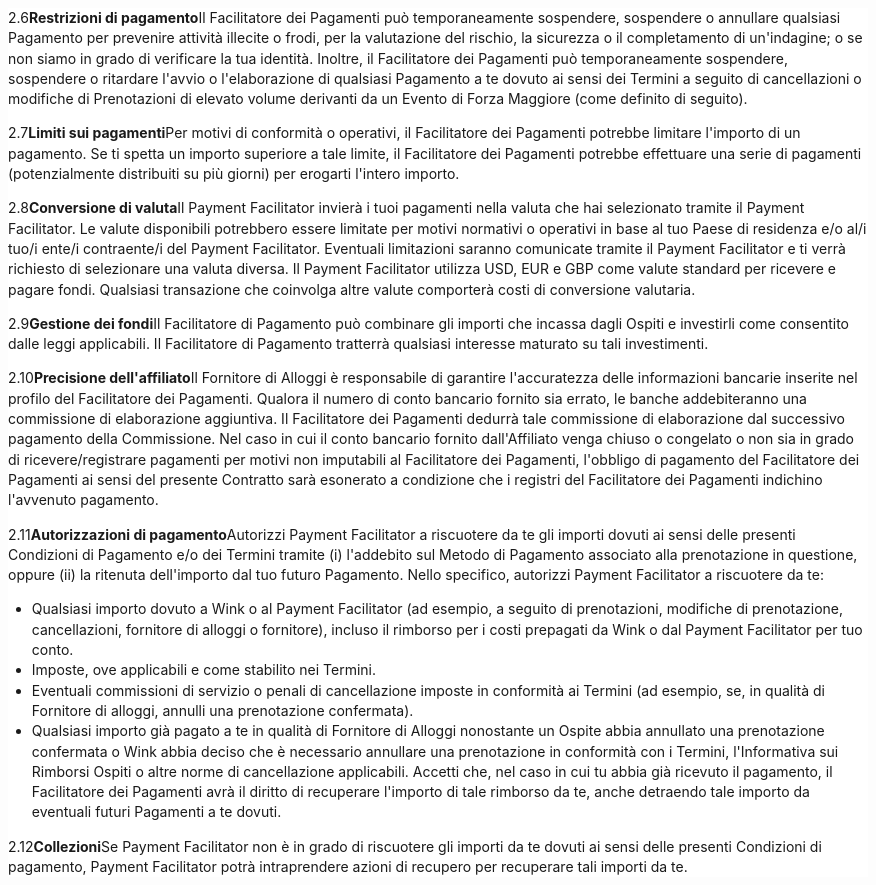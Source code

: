 2.6**Restrizioni di pagamento**Il Facilitatore dei Pagamenti può temporaneamente sospendere, sospendere o annullare qualsiasi Pagamento per prevenire attività illecite o frodi, per la valutazione del rischio, la sicurezza o il completamento di un'indagine; o se non siamo in grado di verificare la tua identità. Inoltre, il Facilitatore dei Pagamenti può temporaneamente sospendere, sospendere o ritardare l'avvio o l'elaborazione di qualsiasi Pagamento a te dovuto ai sensi dei Termini a seguito di cancellazioni o modifiche di Prenotazioni di elevato volume derivanti da un Evento di Forza Maggiore (come definito di seguito).

2.7**Limiti sui pagamenti**Per motivi di conformità o operativi, il Facilitatore dei Pagamenti potrebbe limitare l'importo di un pagamento. Se ti spetta un importo superiore a tale limite, il Facilitatore dei Pagamenti potrebbe effettuare una serie di pagamenti (potenzialmente distribuiti su più giorni) per erogarti l'intero importo.

2.8**Conversione di valuta**Il Payment Facilitator invierà i tuoi pagamenti nella valuta che hai selezionato tramite il Payment Facilitator. Le valute disponibili potrebbero essere limitate per motivi normativi o operativi in base al tuo Paese di residenza e/o al/i tuo/i ente/i contraente/i del Payment Facilitator. Eventuali limitazioni saranno comunicate tramite il Payment Facilitator e ti verrà richiesto di selezionare una valuta diversa. Il Payment Facilitator utilizza USD, EUR e GBP come valute standard per ricevere e pagare fondi. Qualsiasi transazione che coinvolga altre valute comporterà costi di conversione valutaria.

2.9**Gestione dei fondi**Il Facilitatore di Pagamento può combinare gli importi che incassa dagli Ospiti e investirli come consentito dalle leggi applicabili. Il Facilitatore di Pagamento tratterrà qualsiasi interesse maturato su tali investimenti.

2.10**Precisione dell'affiliato**Il Fornitore di Alloggi è responsabile di garantire l'accuratezza delle informazioni bancarie inserite nel profilo del Facilitatore dei Pagamenti. Qualora il numero di conto bancario fornito sia errato, le banche addebiteranno una commissione di elaborazione aggiuntiva. Il Facilitatore dei Pagamenti dedurrà tale commissione di elaborazione dal successivo pagamento della Commissione. Nel caso in cui il conto bancario fornito dall'Affiliato venga chiuso o congelato o non sia in grado di ricevere/registrare pagamenti per motivi non imputabili al Facilitatore dei Pagamenti, l'obbligo di pagamento del Facilitatore dei Pagamenti ai sensi del presente Contratto sarà esonerato a condizione che i registri del Facilitatore dei Pagamenti indichino l'avvenuto pagamento.

2.11**Autorizzazioni di pagamento**Autorizzi Payment Facilitator a riscuotere da te gli importi dovuti ai sensi delle presenti Condizioni di Pagamento e/o dei Termini tramite (i) l'addebito sul Metodo di Pagamento associato alla prenotazione in questione, oppure (ii) la ritenuta dell'importo dal tuo futuro Pagamento. Nello specifico, autorizzi Payment Facilitator a riscuotere da te:

* Qualsiasi importo dovuto a Wink o al Payment Facilitator (ad esempio, a seguito di prenotazioni, modifiche di prenotazione, cancellazioni, fornitore di alloggi o fornitore), incluso il rimborso per i costi prepagati da Wink o dal Payment Facilitator per tuo conto.
* Imposte, ove applicabili e come stabilito nei Termini.
* Eventuali commissioni di servizio o penali di cancellazione imposte in conformità ai Termini (ad esempio, se, in qualità di Fornitore di alloggi, annulli una prenotazione confermata).
* Qualsiasi importo già pagato a te in qualità di Fornitore di Alloggi nonostante un Ospite abbia annullato una prenotazione confermata o Wink abbia deciso che è necessario annullare una prenotazione in conformità con i Termini, l'Informativa sui Rimborsi Ospiti o altre norme di cancellazione applicabili. Accetti che, nel caso in cui tu abbia già ricevuto il pagamento, il Facilitatore dei Pagamenti avrà il diritto di recuperare l'importo di tale rimborso da te, anche detraendo tale importo da eventuali futuri Pagamenti a te dovuti.

2.12**Collezioni**Se Payment Facilitator non è in grado di riscuotere gli importi da te dovuti ai sensi delle presenti Condizioni di pagamento, Payment Facilitator potrà intraprendere azioni di recupero per recuperare tali importi da te.
